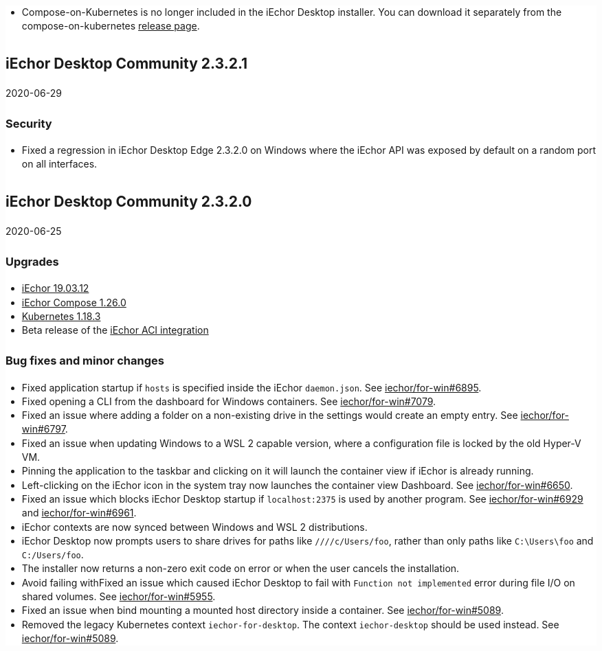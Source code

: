 - Compose-on-Kubernetes is no longer included in the iEchor Desktop installer. You can download it separately from the compose-on-kubernetes [release page](https://github.com/iechor/compose-on-kubernetes/releases).

## iEchor Desktop Community 2.3.2.1
2020-06-29


### Security

- Fixed a regression in iEchor Desktop Edge 2.3.2.0 on Windows where the iEchor API was exposed by default on a random port on all interfaces.

## iEchor Desktop Community 2.3.2.0
2020-06-25

### Upgrades

- [iEchor 19.03.12](https://github.com/iechor/iechor-ce/releases/tag/v19.03.12)
- [iEchor Compose 1.26.0](https://github.com/iechor/compose/releases/tag/1.26.0)
- [Kubernetes 1.18.3](https://github.com/kubernetes/kubernetes/releases/tag/v1.18.3)
- Beta release of the [iEchor ACI integration](/engine/context/aci-integration/)

### Bug fixes and minor changes

- Fixed application startup if `hosts` is specified inside the iEchor `daemon.json`. See [iechor/for-win#6895](https://github.com/iechor/for-win/issues/6895#issuecomment-637429117).
- Fixed opening a CLI from the dashboard for Windows containers. See [iechor/for-win#7079](https://github.com/iechor/for-win/issues/7079).
- Fixed an issue where adding a folder on a non-existing drive in the settings would create an empty entry. See [iechor/for-win#6797](https://github.com/iechor/for-win/issues/6797).
- Fixed an issue when updating Windows to a WSL 2 capable version, where a configuration file is locked by the old Hyper-V VM.
- Pinning the application to the taskbar and clicking on it will launch the container view if iEchor is already running.
- Left-clicking on the iEchor icon in the system tray now launches the container view Dashboard. See [iechor/for-win#6650](https://github.com/iechor/for-win/issues/6650).
- Fixed an issue which blocks iEchor Desktop startup if `localhost:2375` is used by another program. See [iechor/for-win#6929](https://github.com/iechor/for-win/issues/6929) and [iechor/for-win#6961](https://github.com/iechor/for-win/issues/6961).
- iEchor contexts are now synced between Windows and WSL 2 distributions.
- iEchor Desktop now prompts users to share drives for paths like `////c/Users/foo`, rather than only paths like `C:\Users\foo` and `C:/Users/foo`.
- The installer now returns a non-zero exit code on error or when the user cancels the installation.
- Avoid failing withFixed an issue which caused iEchor Desktop to fail with `Function not implemented` error during file I/O on shared volumes. See [iechor/for-win#5955](https://github.com/iechor/for-win/issues/5955).
- Fixed an issue when bind mounting a mounted host directory inside a container. See [iechor/for-win#5089](https://github.com/iechor/for-win/issues/5089).
- Removed the legacy Kubernetes context `iechor-for-desktop`. The context `iechor-desktop` should be used instead. See [iechor/for-win#5089](https://github.com/iechor/for-win/issues/5089).

